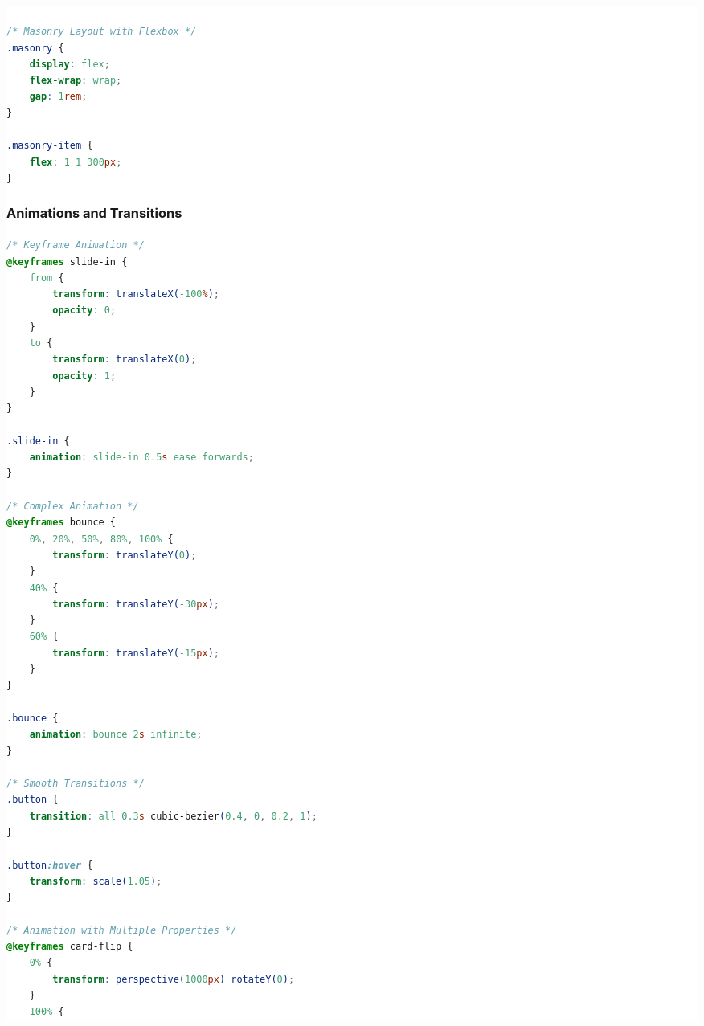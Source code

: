 ```css

/* Masonry Layout with Flexbox */
.masonry {
    display: flex;
    flex-wrap: wrap;
    gap: 1rem;
}

.masonry-item {
    flex: 1 1 300px;
}
```

### Animations and Transitions
```css
/* Keyframe Animation */
@keyframes slide-in {
    from {
        transform: translateX(-100%);
        opacity: 0;
    }
    to {
        transform: translateX(0);
        opacity: 1;
    }
}

.slide-in {
    animation: slide-in 0.5s ease forwards;
}

/* Complex Animation */
@keyframes bounce {
    0%, 20%, 50%, 80%, 100% {
        transform: translateY(0);
    }
    40% {
        transform: translateY(-30px);
    }
    60% {
        transform: translateY(-15px);
    }
}

.bounce {
    animation: bounce 2s infinite;
}

/* Smooth Transitions */
.button {
    transition: all 0.3s cubic-bezier(0.4, 0, 0.2, 1);
}

.button:hover {
    transform: scale(1.05);
}

/* Animation with Multiple Properties */
@keyframes card-flip {
    0% {
        transform: perspective(1000px) rotateY(0);
    }
    100% {
```